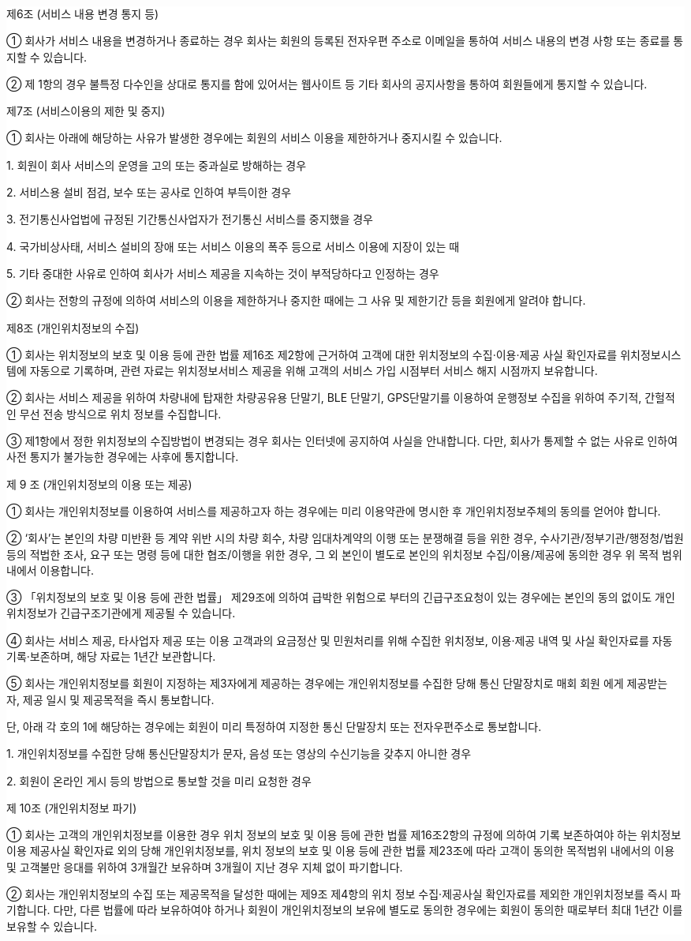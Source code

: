 제6조 (서비스 내용 변경 통지 등)

① 회사가 서비스 내용을 변경하거나 종료하는 경우 회사는 회원의 등록된 전자우편 주소로 이메일을 통하여 서비스 내용의 변경 사항 또는 종료를 통지할 수 있습니다.

② 제 1항의 경우 불특정 다수인을 상대로 통지를 함에 있어서는 웹사이트 등 기타 회사의 공지사항을 통하여 회원들에게 통지할 수 있습니다.

제7조 (서비스이용의 제한 및 중지)

① 회사는 아래에 해당하는 사유가 발생한 경우에는 회원의 서비스 이용을 제한하거나 중지시킬 수 있습니다.

1. 회원이 회사 서비스의 운영을 고의 또는 중과실로 방해하는 경우

2. 서비스용 설비 점검, 보수 또는 공사로 인하여 부득이한 경우

3. 전기통신사업법에 규정된 기간통신사업자가 전기통신 서비스를 중지했을 경우

4. 국가비상사태, 서비스 설비의 장애 또는 서비스 이용의 폭주 등으로 서비스 이용에 지장이 있는 때

5. 기타 중대한 사유로 인하여 회사가 서비스 제공을 지속하는 것이 부적당하다고 인정하는 경우

② 회사는 전항의 규정에 의하여 서비스의 이용을 제한하거나 중지한 때에는 그 사유 및 제한기간 등을 회원에게 알려야 합니다.

제8조 (개인위치정보의 수집)

① 회사는 위치정보의 보호 및 이용 등에 관한 법률 제16조 제2항에 근거하여 고객에 대한 위치정보의 수집‧이용‧제공 사실 확인자료를 위치정보시스템에 자동으로 기록하며, 관련 자료는 위치정보서비스 제공을 위해 고객의 서비스 가입 시점부터 서비스 해지 시점까지 보유합니다.

② 회사는 서비스 제공을 위하여 차량내에 탑재한 차량공유용 단말기, BLE 단말기, GPS단말기를 이용하여 운행정보 수집을 위하여 주기적, 간헐적인 무선 전송 방식으로 위치 정보를 수집합니다.

③ 제1항에서 정한 위치정보의 수집방법이 변경되는 경우 회사는 인터넷에 공지하여 사실을 안내합니다. 다만, 회사가 통제할 수 없는 사유로 인하여 사전 통지가 불가능한 경우에는 사후에 통지합니다.

제 9 조 (개인위치정보의 이용 또는 제공)

① 회사는 개인위치정보를 이용하여 서비스를 제공하고자 하는 경우에는 미리 이용약관에 명시한 후 개인위치정보주체의 동의를 얻어야 합니다.

② ‘회사’는 본인의 차량 미반환 등 계약 위반 시의 차량 회수, 차량 임대차계약의 이행 또는 분쟁해결 등을 위한 경우, 수사기관/정부기관/행정청/법원 등의 적법한 조사, 요구 또는 명령 등에 대한 협조/이행을 위한 경우, 그 외 본인이 별도로 본인의 위치정보 수집/이용/제공에 동의한 경우 위 목적 범위 내에서 이용합니다.

③ 「위치정보의 보호 및 이용 등에 관한 법률」 제29조에 의하여 급박한 위험으로 부터의 긴급구조요청이 있는 경우에는 본인의 동의 없이도 개인위치정보가 긴급구조기관에게 제공될 수 있습니다.

④ 회사는 서비스 제공, 타사업자 제공 또는 이용 고객과의 요금정산 및 민원처리를 위해 수집한 위치정보, 이용·제공 내역 및 사실 확인자료를 자동 기록·보존하며, 해당 자료는 1년간 보관합니다.

⑤ 회사는 개인위치정보를 회원이 지정하는 제3자에게 제공하는 경우에는 개인위치정보를 수집한 당해 통신 단말장치로 매회 회원 에게 제공받는 자, 제공 일시 및 제공목적을 즉시 통보합니다.

단, 아래 각 호의 1에 해당하는 경우에는 회원이 미리 특정하여 지정한 통신 단말장치 또는 전자우편주소로 통보합니다.

1. 개인위치정보를 수집한 당해 통신단말장치가 문자, 음성 또는 영상의 수신기능을 갖추지 아니한 경우

2. 회원이 온라인 게시 등의 방법으로 통보할 것을 미리 요청한 경우

제 10조 (개인위치정보 파기)

① 회사는 고객의 개인위치정보를 이용한 경우 위치 정보의 보호 및 이용 등에 관한 법률 제16조2항의 규정에 의하여 기록 보존하여야 하는 위치정보이용 제공사실 확인자료 외의 당해 개인위치정보를, 위치 정보의 보호 및 이용 등에 관한 법률 제23조에 따라 고객이 동의한 목적범위 내에서의 이용 및 고객불만 응대를 위하여 3개월간 보유하며 3개월이 지난 경우 지체 없이 파기합니다.

② 회사는 개인위치정보의 수집 또는 제공목적을 달성한 때에는 제9조 제4항의 위치 정보 수집·제공사실 확인자료를 제외한 개인위치정보를 즉시 파기합니다. 다만, 다른 법률에 따라 보유하여야 하거나 회원이 개인위치정보의 보유에 별도로 동의한 경우에는 회원이 동의한 때로부터 최대 1년간 이를 보유할 수 있습니다.
